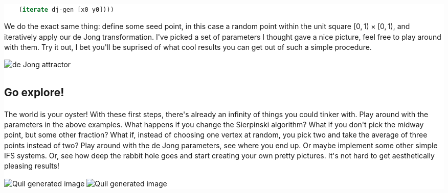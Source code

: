 ```clojure
    (iterate dj-gen [x0 y0])))
```

We do the exact same thing: define some seed point, in this case a random point
within the unit square $[0,1) \times [0, 1)$, and iteratively apply our de Jong
transformation. I've picked a set of parameters I thought gave a nice picture, 
feel free to play around with them. 
Try it out, I bet you'll be suprised of what cool results you can get out of 
such a simple procedure.

<img src="/assets/img/2019/dejong.png" width="80%" alt="de Jong attractor"/>

## Go explore!
The world is your oyster! With these first steps, there's already an infinity 
of things you could tinker with. Play around with the parameters in the above
examples. What happens if you change the Sierpinski algorithm? What if you 
don't pick the midway point, but some other fraction? What if, instead of
choosing one vertex at random, you pick two and take the average of three 
points instead of two? Play around with the de Jong parameters, see where you
end up. Or maybe implement some other simple IFS systems. Or, see how deep the
rabbit hole goes and start creating your own pretty pictures. It's not hard to
get aesthetically pleasing results!

<img src="/assets/img/2019/lines.png" width="80%" alt="Quil generated image"/>
<img src="/assets/img/2019/rays.png" width="80%" alt="Quil generated image"/>


